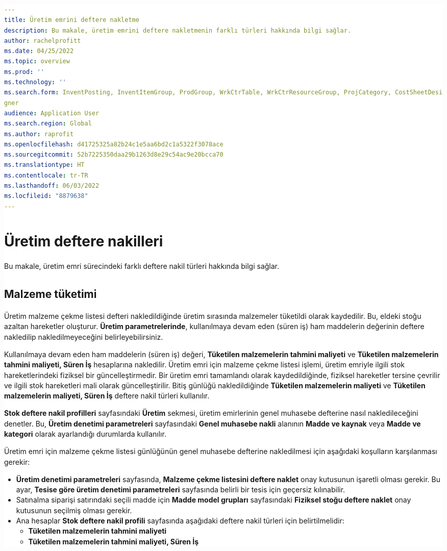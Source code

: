 ```yaml
---
title: Üretim emrini deftere nakletme
description: Bu makale, üretim emrini deftere nakletmenin farklı türleri hakkında bilgi sağlar.
author: rachelprofitt
ms.date: 04/25/2022
ms.topic: overview
ms.prod: ''
ms.technology: ''
ms.search.form: InventPosting, InventItemGroup, ProdGroup, WrkCtrTable, WrkCtrResourceGroup, ProjCategory, CostSheetDesigner
audience: Application User
ms.search.region: Global
ms.author: raprofit
ms.openlocfilehash: d41725325a82b24c1e5aa6bd2c1a5322f3078ace
ms.sourcegitcommit: 52b7225350daa29b1263d8e29c54ac9e20bcca70
ms.translationtype: HT
ms.contentlocale: tr-TR
ms.lasthandoff: 06/03/2022
ms.locfileid: "8879638"
---
```

# <a name="production-postings"></a>Üretim deftere nakilleri

Bu makale, üretim emri sürecindeki farklı deftere nakil türleri hakkında bilgi sağlar.


## <a name="material-consumption"></a>Malzeme tüketimi

Üretim malzeme çekme listesi defteri nakledildiğinde üretim sırasında malzemeler tüketildi olarak kaydedilir. Bu, eldeki stoğu azaltan hareketler oluşturur. **Üretim parametrelerinde**, kullanılmaya devam eden (süren iş) ham maddelerin değerinin deftere nakledilip nakledilmeyeceğini belirleyebilirsiniz.

Kullanılmaya devam eden ham maddelerin (süren iş) değeri, **Tüketilen malzemelerin tahmini maliyeti** ve **Tüketilen malzemelerin tahmini maliyeti, Süren İş** hesaplarına nakledilir. Üretim emri için malzeme çekme listesi işlemi, üretim emriyle ilgili stok hareketlerindeki fiziksel bir güncelleştirmedir. Bir üretim emri tamamlandı olarak kaydedildiğinde, fiziksel hareketler tersine çevrilir ve ilgili stok hareketleri mali olarak güncelleştirilir. Bitiş günlüğü nakledildiğinde **Tüketilen malzemelerin maliyeti** ve **Tüketilen malzemelerin maliyeti, Süren İş** deftere nakil türleri kullanılır.

**Stok deftere nakil profilleri** sayfasındaki **Üretim** sekmesi, üretim emirlerinin genel muhasebe defterine nasıl nakledileceğini denetler. Bu, **Üretim denetimi parametreleri** sayfasındaki **Genel muhasebe nakli** alanının **Madde ve kaynak** veya **Madde ve kategori** olarak ayarlandığı durumlarda kullanılır. 

Üretim emri için malzeme çekme listesi günlüğünün genel muhasebe defterine nakledilmesi için aşağıdaki koşulların karşılanması gerekir:

-   **Üretim denetimi parametreleri** sayfasında, **Malzeme çekme listesini deftere naklet** onay kutusunun işaretli olması gerekir. Bu ayar, **Tesise göre üretim denetimi parametreleri** sayfasında belirli bir tesis için geçersiz kılınabilir.
-   Satınalma siparişi satırındaki seçili madde için **Madde model grupları** sayfasındaki **Fiziksel stoğu deftere naklet** onay kutusunun seçilmiş olması gerekir.
-   Ana hesaplar **Stok deftere nakil profili** sayfasında aşağıdaki deftere nakil türleri için belirtilmelidir:
    -   **Tüketilen malzemelerin tahmini maliyeti**
    -   **Tüketilen malzemelerin tahmini maliyeti, Süren İş**
